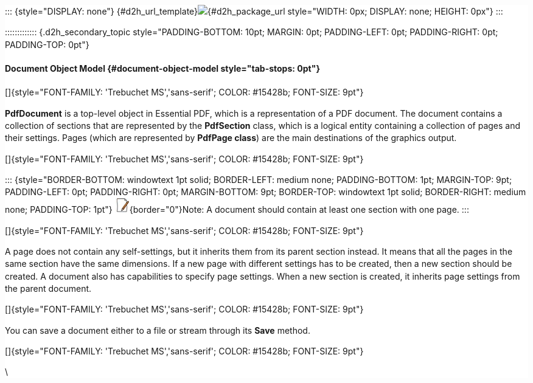 ::: {style="DISPLAY: none"}
[](ms-xhelp:///?Id=d2h_url_template){#d2h_url_template}![](!package_url!){#d2h_package_url style="WIDTH: 0px; DISPLAY: none; HEIGHT: 0px"}
:::

::::::::::::: {.d2h_secondary_topic style="PADDING-BOTTOM: 10pt; MARGIN: 0pt; PADDING-LEFT: 0pt; PADDING-RIGHT: 0pt; PADDING-TOP: 0pt"}
#### Document Object Model {#document-object-model style="tab-stops: 0pt"}

[]{style="FONT-FAMILY: 'Trebuchet MS','sans-serif'; COLOR: #15428b; FONT-SIZE: 9pt"} 

**PdfDocument** is a top-level object in Essential PDF, which is a representation of a PDF document. The document contains a collection of sections that are represented by the **PdfSection** class, which is a logical entity containing a collection of pages and their settings. Pages (which are represented by **PdfPage class**) are the main destinations of the graphics output.

[]{style="FONT-FAMILY: 'Trebuchet MS','sans-serif'; COLOR: #15428b; FONT-SIZE: 9pt"} 

::: {style="BORDER-BOTTOM: windowtext 1pt solid; BORDER-LEFT: medium none; PADDING-BOTTOM: 1pt; MARGIN-TOP: 9pt; PADDING-LEFT: 0pt; PADDING-RIGHT: 0pt; MARGIN-BOTTOM: 9pt; BORDER-TOP: windowtext 1pt solid; BORDER-RIGHT: medium none; PADDING-TOP: 1pt"}
![](ImagesExt/image22_2.jpg){border="0"}Note: A document should contain at least one section with one page.
:::

[]{style="FONT-FAMILY: 'Trebuchet MS','sans-serif'; COLOR: #15428b; FONT-SIZE: 9pt"} 

A page does not contain any self-settings, but it inherits them from its parent section instead. It means that all the pages in the same section have the same dimensions. If a new page with different settings has to be created, then a new section should be created. A document also has capabilities to specify page settings. When a new section is created, it inherits page settings from the parent document.

[]{style="FONT-FAMILY: 'Trebuchet MS','sans-serif'; COLOR: #15428b; FONT-SIZE: 9pt"} 

You can save a document either to a file or stream through its **Save** method.

[]{style="FONT-FAMILY: 'Trebuchet MS','sans-serif'; COLOR: #15428b; FONT-SIZE: 9pt"} 

\
